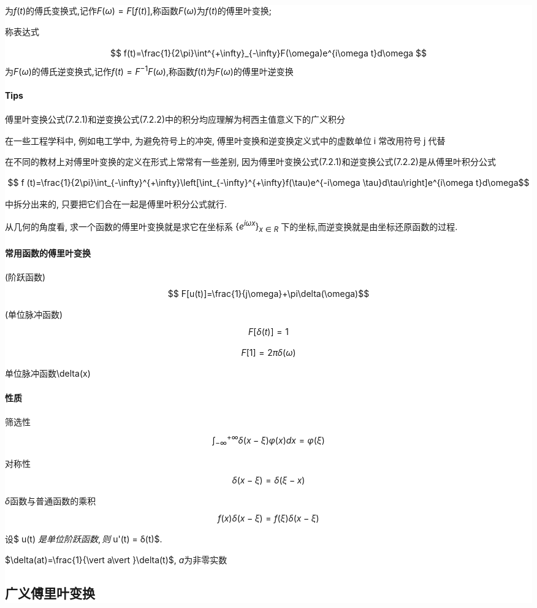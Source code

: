 为$f(t)$的傅氏变换式,记作$F(\omega)=F[f(t)]$,称函数$F(\omega)$为$f(t)$的傅里叶变换;

称表达式

$$
f(t)=\frac{1}{2\pi}\int^{+\infty}_{-\infty}F(\omega)e^{i\omega t}d\omega
$$
为$F(\omega)$的傅氏逆变换式,记作$f(t)=F^{-1}F(\omega)$,称函数$f(t)$为$F(\omega)$的傅里叶逆变换

#### Tips

傅里叶变换公式(7.2.1)和逆变换公式(7.2.2)中的积分均应理解为柯西主值意义下的广义积分

在一些工程学科中, 例如电工学中, 为避免符号上的冲突, 傅里叶变换和逆变换定义式中的虚数单位 i 常改用符号 j 代替
 
在不同的教材上对傅里叶变换的定义在形式上常常有一些差别, 因为傅里叶变换公式(7.2.1)和逆变换公式(7.2.2)是从傅里叶积分公式

$$
f (t)=\frac{1}{2\pi}\int_{-\infty}^{+\infty}\left[\int_{-\infty}^{+\infty}f(\tau)e^{-i\omega \tau}d\tau\right]e^{i\omega t}d\omega$$


中拆分出来的, 只要把它们合在一起是傅里叶积分公式就行.
 
从几何的角度看, 求一个函数的傅里叶变换就是求它在坐标系 $\{e^{iωx}\}_{x∈R}$ 下的坐标,而逆变换就是由坐标还原函数的过程.

#### 常用函数的傅里叶变换
 
(阶跃函数)$$
F[u(t)]=\frac{1}{j\omega}+\pi\delta(\omega)$$

 
(单位脉冲函数)$$
F[\delta(t)]=1$$

 
$$
F[1]=2\pi\delta(\omega)$$

 
单位脉冲函数\delta(x)

#### 性质
 
筛选性$$
\int^{+\infty}_{-\infty}\delta(x-\xi)\varphi(x)dx=\varphi(\xi)$$

 
对称性$$
\delta(x-\xi)=\delta(\xi-x)$$

 
$\delta$函数与普通函数的乘积$$
f(x)\delta(x-\xi)=f(\xi)\delta(x-\xi)$$

 

设$ u(t) $是单位阶跃函数, 则$ u'(t) = δ(t)$.

 
$\delta(at)=\frac{1}{\vert a\vert }\delta(t)$, $a$为非零实数

## 广义傅里叶变换
